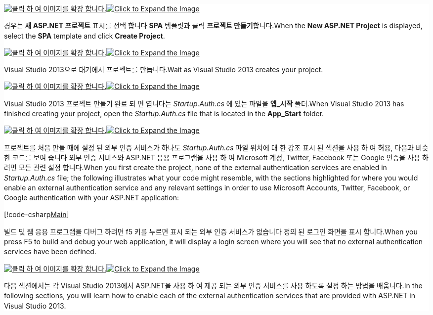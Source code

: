<span data-ttu-id="f4a95-158">[![](external-authentication-services/_static/image8.png "클릭 하 여 이미지를 확장 합니다.")](external-authentication-services/_static/image7.png)</span><span class="sxs-lookup"><span data-stu-id="f4a95-158">[![](external-authentication-services/_static/image8.png "Click to Expand the Image")](external-authentication-services/_static/image7.png)</span></span>

<span data-ttu-id="f4a95-159">경우는 **새 ASP.NET 프로젝트** 표시를 선택 합니다 **SPA** 템플릿과 클릭 **프로젝트 만들기**합니다.</span><span class="sxs-lookup"><span data-stu-id="f4a95-159">When the **New ASP.NET Project** is displayed, select the **SPA** template and click **Create Project**.</span></span>

<span data-ttu-id="f4a95-160">[![](external-authentication-services/_static/image10.png "클릭 하 여 이미지를 확장 합니다.")](external-authentication-services/_static/image9.png)</span><span class="sxs-lookup"><span data-stu-id="f4a95-160">[![](external-authentication-services/_static/image10.png "Click to Expand the Image")](external-authentication-services/_static/image9.png)</span></span>

<span data-ttu-id="f4a95-161">Visual Studio 2013으로 대기에서 프로젝트를 만듭니다.</span><span class="sxs-lookup"><span data-stu-id="f4a95-161">Wait as Visual Studio 2013 creates your project.</span></span>

<span data-ttu-id="f4a95-162">[![](external-authentication-services/_static/image12.png "클릭 하 여 이미지를 확장 합니다.")](external-authentication-services/_static/image11.png)</span><span class="sxs-lookup"><span data-stu-id="f4a95-162">[![](external-authentication-services/_static/image12.png "Click to Expand the Image")](external-authentication-services/_static/image11.png)</span></span>

<span data-ttu-id="f4a95-163">Visual Studio 2013 프로젝트 만들기 완료 되 면 엽니다는 *Startup.Auth.cs* 에 있는 파일을 **앱\_시작** 폴더.</span><span class="sxs-lookup"><span data-stu-id="f4a95-163">When Visual Studio 2013 has finished creating your project, open the *Startup.Auth.cs* file that is located in the **App\_Start** folder.</span></span>

<span data-ttu-id="f4a95-164">[![](external-authentication-services/_static/image14.png "클릭 하 여 이미지를 확장 합니다.")](external-authentication-services/_static/image13.png)</span><span class="sxs-lookup"><span data-stu-id="f4a95-164">[![](external-authentication-services/_static/image14.png "Click to Expand the Image")](external-authentication-services/_static/image13.png)</span></span>

<span data-ttu-id="f4a95-165">프로젝트를 처음 만들 때에 설정 된 외부 인증 서비스가 하나도 *Startup.Auth.cs* 파일 위치에 대 한 강조 표시 된 섹션을 사용 하 여 허용, 다음과 비슷한 코드를 보여 줍니다 외부 인증 서비스와 ASP.NET 응용 프로그램을 사용 하 여 Microsoft 계정, Twitter, Facebook 또는 Google 인증을 사용 하려면 모든 관련 설정 합니다.</span><span class="sxs-lookup"><span data-stu-id="f4a95-165">When you first create the project, none of the external authentication services are enabled in *Startup.Auth.cs* file; the following illustrates what your code might resemble, with the sections highlighted for where you would enable an external authentication service and any relevant settings in order to use Microsoft Accounts, Twitter, Facebook, or Google authentication with your ASP.NET application:</span></span>

[!code-csharp[Main](external-authentication-services/samples/sample1.cs)]

<span data-ttu-id="f4a95-166">빌드 및 웹 응용 프로그램을 디버그 하려면 f5 키를 누르면 표시 되는 외부 인증 서비스가 없습니다 정의 된 로그인 화면을 표시 합니다.</span><span class="sxs-lookup"><span data-stu-id="f4a95-166">When you press F5 to build and debug your web application, it will display a login screen where you will see that no external authentication services have been defined.</span></span>

<span data-ttu-id="f4a95-167">[![](external-authentication-services/_static/image16.png "클릭 하 여 이미지를 확장 합니다.")](external-authentication-services/_static/image15.png)</span><span class="sxs-lookup"><span data-stu-id="f4a95-167">[![](external-authentication-services/_static/image16.png "Click to Expand the Image")](external-authentication-services/_static/image15.png)</span></span>

<span data-ttu-id="f4a95-168">다음 섹션에서는 각 Visual Studio 2013에서 ASP.NET을 사용 하 여 제공 되는 외부 인증 서비스를 사용 하도록 설정 하는 방법을 배웁니다.</span><span class="sxs-lookup"><span data-stu-id="f4a95-168">In the following sections, you will learn how to enable each of the external authentication services that are provided with ASP.NET in Visual Studio 2013.</span></span>
